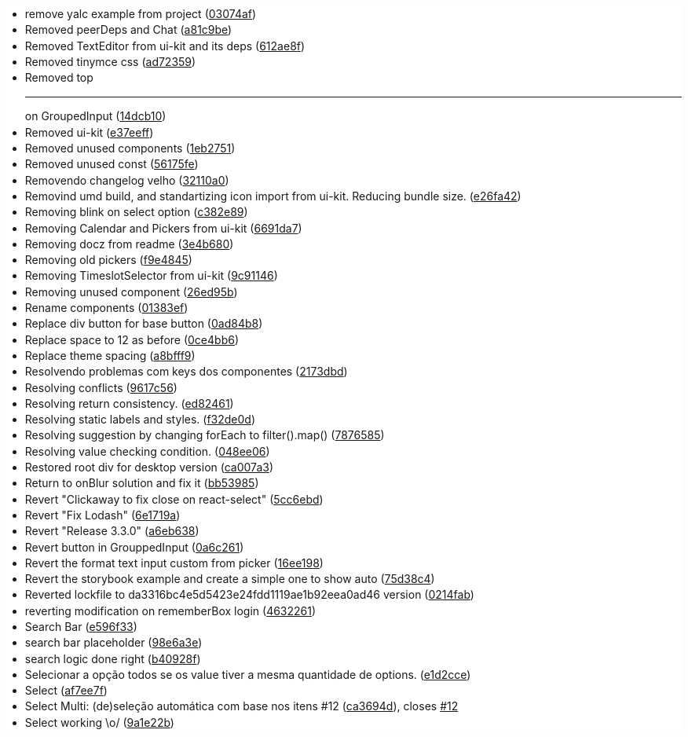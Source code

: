 * remove yalc example from project ([03074af](https://github.com/tecsinapse/carousel/commit/03074af))
* Removed peerDeps and Chat ([a81c9be](https://github.com/tecsinapse/carousel/commit/a81c9be))
* Removed TextEditor from ui-kit and its deps ([612ae8f](https://github.com/tecsinapse/carousel/commit/612ae8f))
* Removed tinymce css ([ad72359](https://github.com/tecsinapse/carousel/commit/ad72359))
* Removed top <hr> on GroupedInput ([14dcb10](https://github.com/tecsinapse/carousel/commit/14dcb10))
* Removed ui-kit ([e37eeff](https://github.com/tecsinapse/carousel/commit/e37eeff))
* Removed unused components ([1eb2751](https://github.com/tecsinapse/carousel/commit/1eb2751))
* Removed unused const ([56175fe](https://github.com/tecsinapse/carousel/commit/56175fe))
* Removendo changelog velho ([32110a0](https://github.com/tecsinapse/carousel/commit/32110a0))
* Removind umd build, and standartizing icon import from ui-kit. Reducing bundle size. ([e26fa42](https://github.com/tecsinapse/carousel/commit/e26fa42))
* Removing blink on select option ([c382e89](https://github.com/tecsinapse/carousel/commit/c382e89))
* Removing Calendar and Pickers from ui-kit ([6691da7](https://github.com/tecsinapse/carousel/commit/6691da7))
* Removing docz from readme ([3e4b680](https://github.com/tecsinapse/carousel/commit/3e4b680))
* Removing old pickers ([f9e4845](https://github.com/tecsinapse/carousel/commit/f9e4845))
* Removing TimeslotSelector from ui-kit ([9c91146](https://github.com/tecsinapse/carousel/commit/9c91146))
* Removing unused component ([26ed95b](https://github.com/tecsinapse/carousel/commit/26ed95b))
* Rename components ([01383ef](https://github.com/tecsinapse/carousel/commit/01383ef))
* Replace div button for base button ([0ad84b8](https://github.com/tecsinapse/carousel/commit/0ad84b8))
* Replace space to 12 as before ([0ce4bb6](https://github.com/tecsinapse/carousel/commit/0ce4bb6))
* Replace theme spacing ([a8bfff9](https://github.com/tecsinapse/carousel/commit/a8bfff9))
* Resolvendo problemas com keys dos componentes ([2173dbd](https://github.com/tecsinapse/carousel/commit/2173dbd))
* Resolving conflicts ([9617c56](https://github.com/tecsinapse/carousel/commit/9617c56))
* Resolving return consistency. ([ed82461](https://github.com/tecsinapse/carousel/commit/ed82461))
* Resolving static labels and styles. ([f32de0d](https://github.com/tecsinapse/carousel/commit/f32de0d))
* Resolving suggestion by changing forEach to filter().map() ([7876585](https://github.com/tecsinapse/carousel/commit/7876585))
* Resolving value checking condition. ([048ee06](https://github.com/tecsinapse/carousel/commit/048ee06))
* Restored root div for desktop version ([ca007a3](https://github.com/tecsinapse/carousel/commit/ca007a3))
* Return to onBlur solution and fix it ([bb53985](https://github.com/tecsinapse/carousel/commit/bb53985))
* Revert "Clickaway to fix close on react-select" ([5cc6ebd](https://github.com/tecsinapse/carousel/commit/5cc6ebd))
* Revert "Fix Lodash" ([6e1719a](https://github.com/tecsinapse/carousel/commit/6e1719a))
* Revert "Release 3.3.0" ([a6eb638](https://github.com/tecsinapse/carousel/commit/a6eb638))
* Revert button in GrouppedInput ([0a6c261](https://github.com/tecsinapse/carousel/commit/0a6c261))
* Revert the format text input custom from picker ([16ee198](https://github.com/tecsinapse/carousel/commit/16ee198))
* Revert the storybook example and create a simple one to show auto ([75d38c4](https://github.com/tecsinapse/carousel/commit/75d38c4))
* Reverted lockfile to da3316bc4e5d5423e24fdd1119ae1b92eea0ad46 version ([0214fab](https://github.com/tecsinapse/carousel/commit/0214fab))
* reverting modification on rememberBox login ([4632261](https://github.com/tecsinapse/carousel/commit/4632261))
* Search Bar ([e596f33](https://github.com/tecsinapse/carousel/commit/e596f33))
* search bar placeholder ([98e6a3e](https://github.com/tecsinapse/carousel/commit/98e6a3e))
* search logic done right ([b40928f](https://github.com/tecsinapse/carousel/commit/b40928f))
* Selecionar a opção todos se os value tiver a mesma quantidade de options. ([e1d2cce](https://github.com/tecsinapse/carousel/commit/e1d2cce))
* Select ([af7ee7f](https://github.com/tecsinapse/carousel/commit/af7ee7f))
* Select Multi: (de)seleção automática com base nos itens #12 ([ca3694d](https://github.com/tecsinapse/carousel/commit/ca3694d)), closes [#12](https://github.com/tecsinapse/carousel/issues/12)
* Select working \o/ ([9a1e22b](https://github.com/tecsinapse/carousel/commit/9a1e22b))